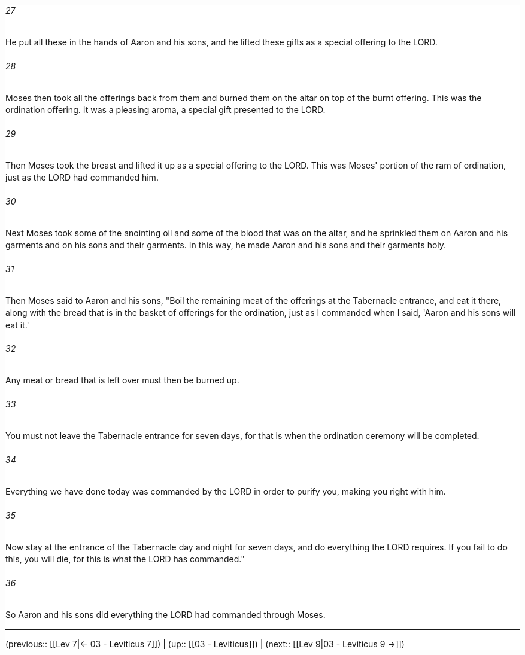 ###### 27 
He put all these in the hands of Aaron and his sons, and he lifted these gifts as a special offering to the LORD. 

###### 28 
Moses then took all the offerings back from them and burned them on the altar on top of the burnt offering. This was the ordination offering. It was a pleasing aroma, a special gift presented to the LORD. 

###### 29 
Then Moses took the breast and lifted it up as a special offering to the LORD. This was Moses' portion of the ram of ordination, just as the LORD had commanded him. 

###### 30 
Next Moses took some of the anointing oil and some of the blood that was on the altar, and he sprinkled them on Aaron and his garments and on his sons and their garments. In this way, he made Aaron and his sons and their garments holy. 

###### 31 
Then Moses said to Aaron and his sons, "Boil the remaining meat of the offerings at the Tabernacle entrance, and eat it there, along with the bread that is in the basket of offerings for the ordination, just as I commanded when I said, 'Aaron and his sons will eat it.' 

###### 32 
Any meat or bread that is left over must then be burned up. 

###### 33 
You must not leave the Tabernacle entrance for seven days, for that is when the ordination ceremony will be completed. 

###### 34 
Everything we have done today was commanded by the LORD in order to purify you, making you right with him. 

###### 35 
Now stay at the entrance of the Tabernacle day and night for seven days, and do everything the LORD requires. If you fail to do this, you will die, for this is what the LORD has commanded." 

###### 36 
So Aaron and his sons did everything the LORD had commanded through Moses.

***

(previous:: [[Lev 7|← 03 - Leviticus 7]]) | (up:: [[03 - Leviticus]]) | (next:: [[Lev 9|03 - Leviticus 9 →]])
